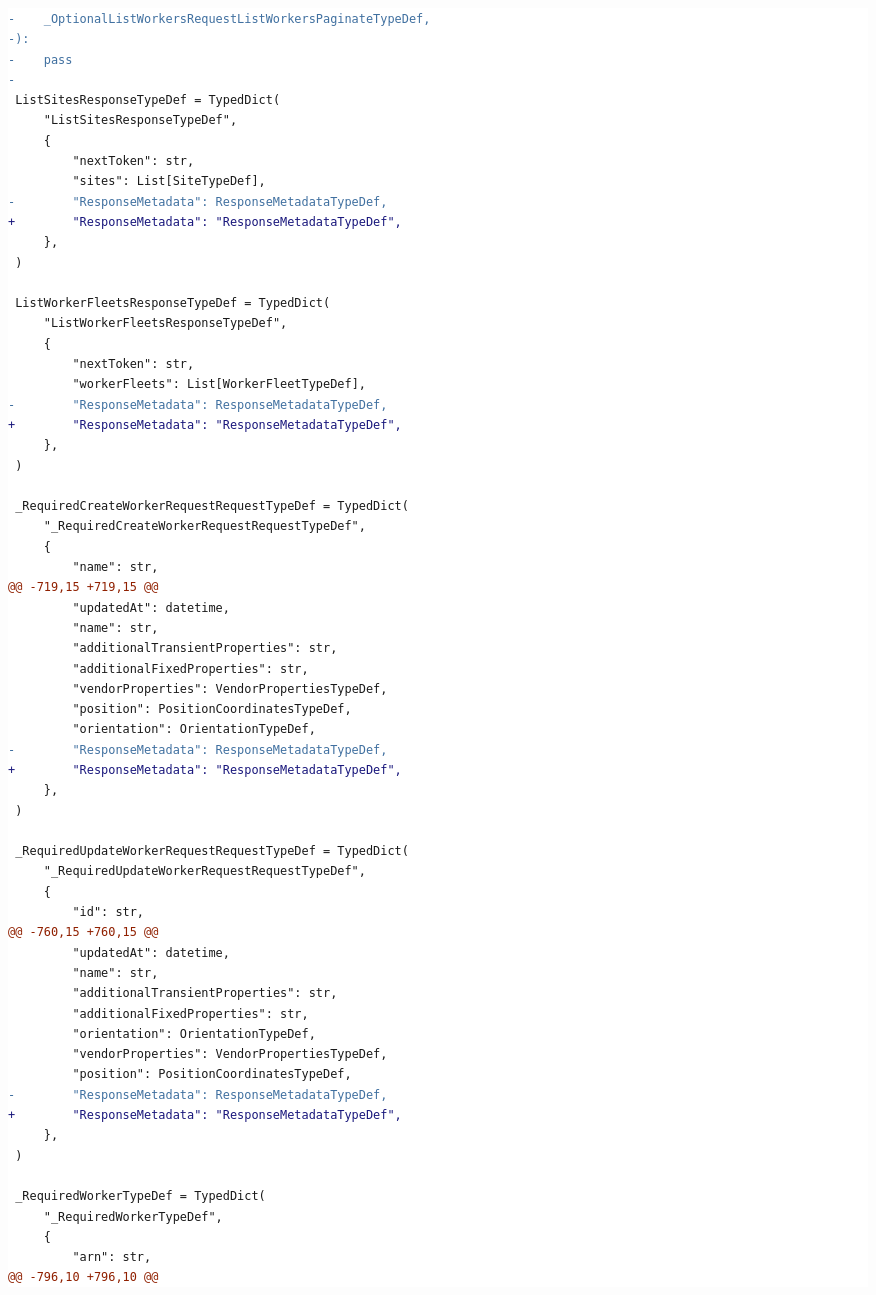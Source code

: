 ```diff
-    _OptionalListWorkersRequestListWorkersPaginateTypeDef,
-):
-    pass
-
 ListSitesResponseTypeDef = TypedDict(
     "ListSitesResponseTypeDef",
     {
         "nextToken": str,
         "sites": List[SiteTypeDef],
-        "ResponseMetadata": ResponseMetadataTypeDef,
+        "ResponseMetadata": "ResponseMetadataTypeDef",
     },
 )
 
 ListWorkerFleetsResponseTypeDef = TypedDict(
     "ListWorkerFleetsResponseTypeDef",
     {
         "nextToken": str,
         "workerFleets": List[WorkerFleetTypeDef],
-        "ResponseMetadata": ResponseMetadataTypeDef,
+        "ResponseMetadata": "ResponseMetadataTypeDef",
     },
 )
 
 _RequiredCreateWorkerRequestRequestTypeDef = TypedDict(
     "_RequiredCreateWorkerRequestRequestTypeDef",
     {
         "name": str,
@@ -719,15 +719,15 @@
         "updatedAt": datetime,
         "name": str,
         "additionalTransientProperties": str,
         "additionalFixedProperties": str,
         "vendorProperties": VendorPropertiesTypeDef,
         "position": PositionCoordinatesTypeDef,
         "orientation": OrientationTypeDef,
-        "ResponseMetadata": ResponseMetadataTypeDef,
+        "ResponseMetadata": "ResponseMetadataTypeDef",
     },
 )
 
 _RequiredUpdateWorkerRequestRequestTypeDef = TypedDict(
     "_RequiredUpdateWorkerRequestRequestTypeDef",
     {
         "id": str,
@@ -760,15 +760,15 @@
         "updatedAt": datetime,
         "name": str,
         "additionalTransientProperties": str,
         "additionalFixedProperties": str,
         "orientation": OrientationTypeDef,
         "vendorProperties": VendorPropertiesTypeDef,
         "position": PositionCoordinatesTypeDef,
-        "ResponseMetadata": ResponseMetadataTypeDef,
+        "ResponseMetadata": "ResponseMetadataTypeDef",
     },
 )
 
 _RequiredWorkerTypeDef = TypedDict(
     "_RequiredWorkerTypeDef",
     {
         "arn": str,
@@ -796,10 +796,10 @@
```